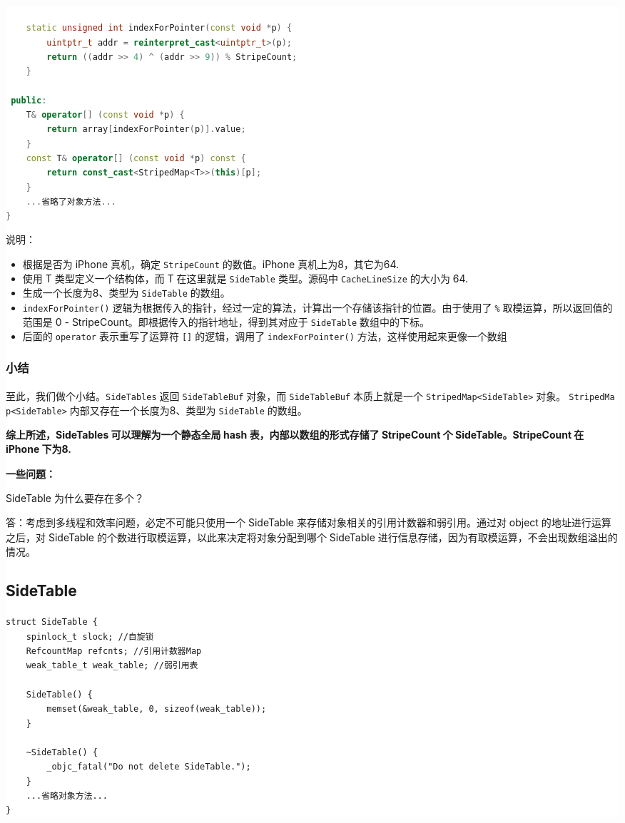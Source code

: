 ```c++
 
    static unsigned int indexForPointer(const void *p) {
        uintptr_t addr = reinterpret_cast<uintptr_t>(p);
        return ((addr >> 4) ^ (addr >> 9)) % StripeCount;
    }
 
 public:
    T& operator[] (const void *p) { 
        return array[indexForPointer(p)].value; 
    }
    const T& operator[] (const void *p) const { 
        return const_cast<StripedMap<T>>(this)[p]; 
    }
    ...省略了对象方法...
}
```

说明：

* 根据是否为 iPhone 真机，确定 `StripeCount` 的数值。iPhone 真机上为8，其它为64.
* 使用 T 类型定义一个结构体，而 T 在这里就是 `SideTable` 类型。源码中 `CacheLineSize` 的大小为 64.
* 生成一个长度为8、类型为 `SideTable` 的数组。
* `indexForPointer()` 逻辑为根据传入的指针，经过一定的算法，计算出一个存储该指针的位置。由于使用了 `%` 取模运算，所以返回值的范围是 0 - StripeCount。即根据传入的指针地址，得到其对应于 `SideTable` 数组中的下标。
* 后面的 `operator` 表示重写了运算符 `[]` 的逻辑，调用了 `indexForPointer()` 方法，这样使用起来更像一个数组

### 小结

至此，我们做个小结。`SideTables` 返回 `SideTableBuf` 对象，而 `SideTableBuf` 本质上就是一个 `StripedMap<SideTable>` 对象。 `StripedMap<SideTable>` 内部又存在一个长度为8、类型为 `SideTable` 的数组。

**综上所述，SideTables 可以理解为一个静态全局 hash 表，内部以数组的形式存储了 StripeCount 个 SideTable。StripeCount 在 iPhone 下为8.**

**一些问题：**

SideTable 为什么要存在多个？

答：考虑到多线程和效率问题，必定不可能只使用一个 SideTable 来存储对象相关的引用计数器和弱引用。通过对 object 的地址进行运算之后，对 SideTable 的个数进行取模运算，以此来决定将对象分配到哪个 SideTable 进行信息存储，因为有取模运算，不会出现数组溢出的情况。

## SideTable

```objc
struct SideTable {
    spinlock_t slock; //自旋锁
    RefcountMap refcnts; //引用计数器Map
    weak_table_t weak_table; //弱引用表
 
    SideTable() {
        memset(&weak_table, 0, sizeof(weak_table));
    }
 
    ~SideTable() {
        _objc_fatal("Do not delete SideTable.");
    }
    ...省略对象方法...
}
```
